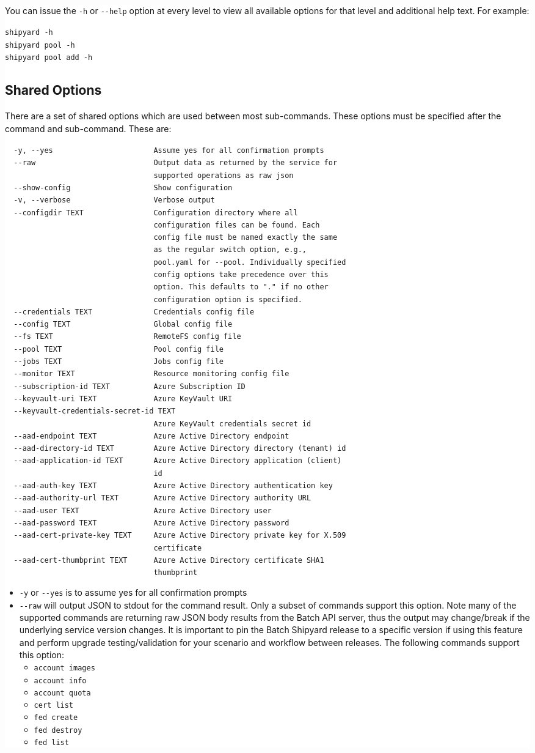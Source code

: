 
You can issue the `-h` or `--help` option at every level to view all
available options for that level and additional help text. For example:
```shell
shipyard -h
shipyard pool -h
shipyard pool add -h
```

## Shared Options
There are a set of shared options which are used between most sub-commands.
These options must be specified after the command and sub-command. These are:
```
  -y, --yes                       Assume yes for all confirmation prompts
  --raw                           Output data as returned by the service for
                                  supported operations as raw json
  --show-config                   Show configuration
  -v, --verbose                   Verbose output
  --configdir TEXT                Configuration directory where all
                                  configuration files can be found. Each
                                  config file must be named exactly the same
                                  as the regular switch option, e.g.,
                                  pool.yaml for --pool. Individually specified
                                  config options take precedence over this
                                  option. This defaults to "." if no other
                                  configuration option is specified.
  --credentials TEXT              Credentials config file
  --config TEXT                   Global config file
  --fs TEXT                       RemoteFS config file
  --pool TEXT                     Pool config file
  --jobs TEXT                     Jobs config file
  --monitor TEXT                  Resource monitoring config file
  --subscription-id TEXT          Azure Subscription ID
  --keyvault-uri TEXT             Azure KeyVault URI
  --keyvault-credentials-secret-id TEXT
                                  Azure KeyVault credentials secret id
  --aad-endpoint TEXT             Azure Active Directory endpoint
  --aad-directory-id TEXT         Azure Active Directory directory (tenant) id
  --aad-application-id TEXT       Azure Active Directory application (client)
                                  id
  --aad-auth-key TEXT             Azure Active Directory authentication key
  --aad-authority-url TEXT        Azure Active Directory authority URL
  --aad-user TEXT                 Azure Active Directory user
  --aad-password TEXT             Azure Active Directory password
  --aad-cert-private-key TEXT     Azure Active Directory private key for X.509
                                  certificate
  --aad-cert-thumbprint TEXT      Azure Active Directory certificate SHA1
                                  thumbprint
```

* `-y` or `--yes` is to assume yes for all confirmation prompts
* `--raw` will output JSON to stdout for the command result. Only a subset
of commands support this option. Note many of the supported commands are
returning raw JSON body results from the Batch API server, thus the output
may change/break if the underlying service version changes. It is important
to pin the Batch Shipyard release to a specific version if using this feature
and perform upgrade testing/validation for your scenario and workflow between
releases. The following commands support this option:
    * `account images`
    * `account info`
    * `account quota`
    * `cert list`
    * `fed create`
    * `fed destroy`
    * `fed list`